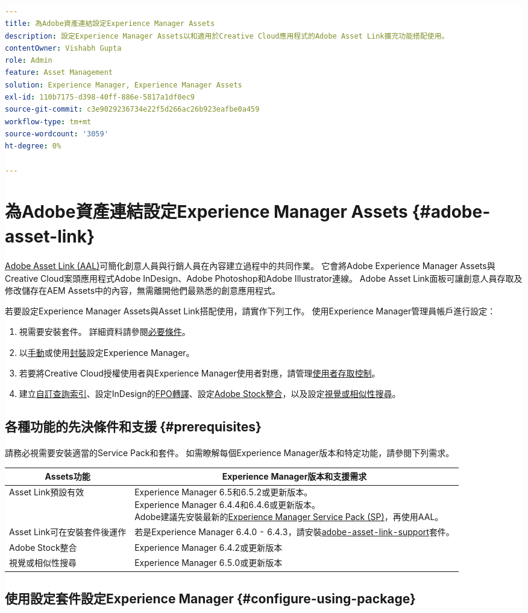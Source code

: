 ```yaml
---
title: 為Adobe資產連結設定Experience Manager Assets
description: 設定Experience Manager Assets以和適用於Creative Cloud應用程式的Adobe Asset Link擴充功能搭配使用。
contentOwner: Vishabh Gupta
role: Admin
feature: Asset Management
solution: Experience Manager, Experience Manager Assets
exl-id: 110b7175-d398-40ff-886e-5817a1df0ec9
source-git-commit: c3e9029236734e22f5d266ac26b923eafbe0a459
workflow-type: tm+mt
source-wordcount: '3059'
ht-degree: 0%

---
```


# 為Adobe資產連結設定Experience Manager Assets {#adobe-asset-link}

[Adobe Asset Link (AAL)](https://www.adobe.com/tw/creativecloud/business/enterprise/adobe-asset-link.html)可簡化創意人員與行銷人員在內容建立過程中的共同作業。 它會將Adobe Experience Manager Assets與Creative Cloud案頭應用程式Adobe InDesign、Adobe Photoshop和Adobe Illustrator連線。 Adobe Asset Link面板可讓創意人員存取及修改儲存在AEM Assets中的內容，無需離開他們最熟悉的創意應用程式。

若要設定Experience Manager Assets與Asset Link搭配使用，請實作下列工作。 使用Experience Manager管理員帳戶進行設定：

1. 視需要安裝套件。 詳細資料請參閱[必要條件](#prerequisites)。

1. 以[手動](#manual-configuration)或使用[封裝](#configure-using-package)設定Experience Manager。

1. 若要將Creative Cloud授權使用者與Experience Manager使用者對應，請管理[使用者存取控制](#user-access)。

1. 建立[自訂查詢索引](#create-custom-index)、設定InDesign的[FPO轉譯](/help/assets/configure-fpo-renditions.md)、設定[Adobe Stock整合](/help/assets/aem-assets-adobe-stock.md)，以及設定[視覺或相似性搜尋](https://experienceleague.adobe.com/docs/experience-manager-65-lts/assets/using/search-assets.html#configvisualsearch)。

## 各種功能的先決條件和支援 {#prerequisites}

請務必視需要安裝適當的Service Pack和套件。 如需瞭解每個Experience Manager版本和特定功能，請參閱下列需求。

| Assets功能 | Experience Manager版本和支援需求 |
|--- |--- |
| Asset Link預設有效 | Experience Manager 6.5和6.5.2或更新版本。 </br> Experience Manager 6.4.4和6.4.6或更新版本。 </br> Adobe建議先安裝最新的[Experience Manager Service Pack (SP)](https://experienceleague.adobe.com/docs/experience-manager-release-information/aem-release-updates/aem-releases-updates.html?lang=zh-Hant)，再使用AAL。 |
| Asset Link可在安裝套件後運作 | 若是Experience Manager 6.4.0 - 6.4.3，請安裝[adobe-asset-link-support](https://experience.adobe.com/#/downloads/content/software-distribution/en/aem.html?package=/content/software-distribution/en/details.html/content/dam/aem/public/adobe/packages/cq640/featurepack/adobe-asset-link-support)套件。 |
| Adobe Stock整合 | Experience Manager 6.4.2或更新版本 |
| 視覺或相似性搜尋 | Experience Manager 6.5.0或更新版本 |


## 使用設定套件設定Experience Manager {#configure-using-package}
